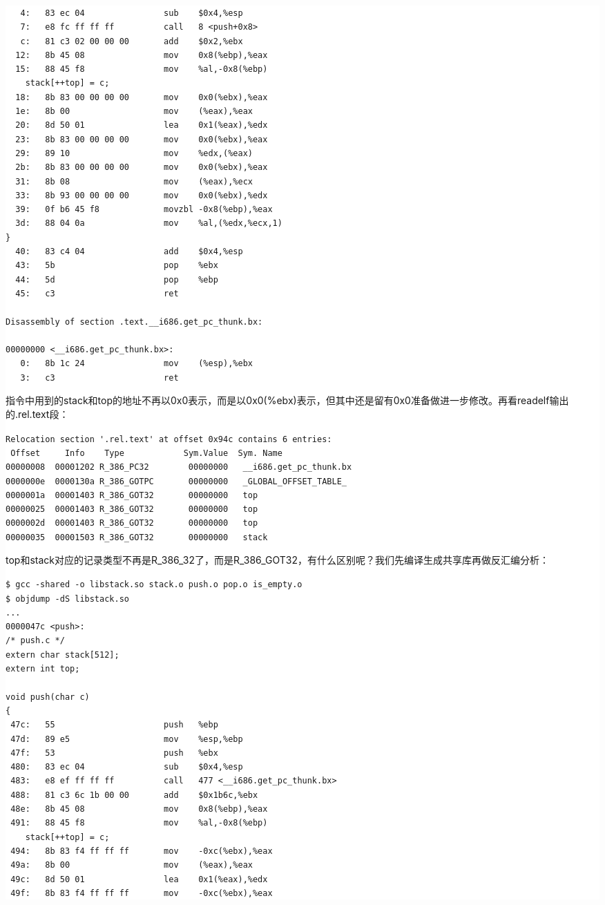 ```
   4:	83 ec 04             	sub    $0x4,%esp
   7:	e8 fc ff ff ff       	call   8 <push+0x8>
   c:	81 c3 02 00 00 00    	add    $0x2,%ebx
  12:	8b 45 08             	mov    0x8(%ebp),%eax
  15:	88 45 f8             	mov    %al,-0x8(%ebp)
	stack[++top] = c;
  18:	8b 83 00 00 00 00    	mov    0x0(%ebx),%eax
  1e:	8b 00                	mov    (%eax),%eax
  20:	8d 50 01             	lea    0x1(%eax),%edx
  23:	8b 83 00 00 00 00    	mov    0x0(%ebx),%eax
  29:	89 10                	mov    %edx,(%eax)
  2b:	8b 83 00 00 00 00    	mov    0x0(%ebx),%eax
  31:	8b 08                	mov    (%eax),%ecx
  33:	8b 93 00 00 00 00    	mov    0x0(%ebx),%edx
  39:	0f b6 45 f8          	movzbl -0x8(%ebp),%eax
  3d:	88 04 0a             	mov    %al,(%edx,%ecx,1)
}
  40:	83 c4 04             	add    $0x4,%esp
  43:	5b                   	pop    %ebx
  44:	5d                   	pop    %ebp
  45:	c3                   	ret    

Disassembly of section .text.__i686.get_pc_thunk.bx:

00000000 <__i686.get_pc_thunk.bx>:
   0:	8b 1c 24             	mov    (%esp),%ebx
   3:	c3                   	ret
```
指令中用到的stack和top的地址不再以0x0表示，而是以0x0(%ebx)表示，但其中还是留有0x0准备做进一步修改。再看readelf输出的.rel.text段：  
```
Relocation section '.rel.text' at offset 0x94c contains 6 entries:
 Offset     Info    Type            Sym.Value  Sym. Name
00000008  00001202 R_386_PC32        00000000   __i686.get_pc_thunk.bx
0000000e  0000130a R_386_GOTPC       00000000   _GLOBAL_OFFSET_TABLE_
0000001a  00001403 R_386_GOT32       00000000   top
00000025  00001403 R_386_GOT32       00000000   top
0000002d  00001403 R_386_GOT32       00000000   top
00000035  00001503 R_386_GOT32       00000000   stack
```
top和stack对应的记录类型不再是R_386_32了，而是R_386_GOT32，有什么区别呢？我们先编译生成共享库再做反汇编分析：  
```
$ gcc -shared -o libstack.so stack.o push.o pop.o is_empty.o
$ objdump -dS libstack.so
...
0000047c <push>:
/* push.c */
extern char stack[512];
extern int top;

void push(char c)
{
 47c:	55                   	push   %ebp
 47d:	89 e5                	mov    %esp,%ebp
 47f:	53                   	push   %ebx
 480:	83 ec 04             	sub    $0x4,%esp
 483:	e8 ef ff ff ff       	call   477 <__i686.get_pc_thunk.bx>
 488:	81 c3 6c 1b 00 00    	add    $0x1b6c,%ebx
 48e:	8b 45 08             	mov    0x8(%ebp),%eax
 491:	88 45 f8             	mov    %al,-0x8(%ebp)
	stack[++top] = c;
 494:	8b 83 f4 ff ff ff    	mov    -0xc(%ebx),%eax
 49a:	8b 00                	mov    (%eax),%eax
 49c:	8d 50 01             	lea    0x1(%eax),%edx
 49f:	8b 83 f4 ff ff ff    	mov    -0xc(%ebx),%eax
```